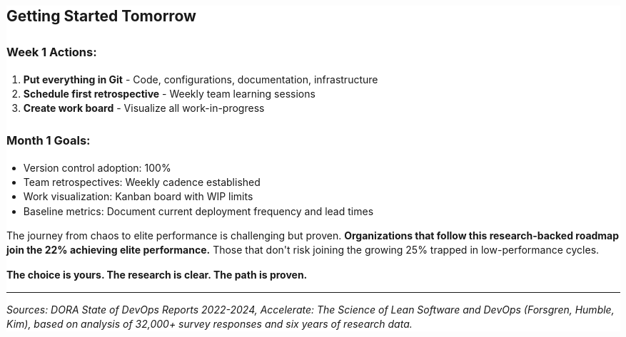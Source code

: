 ## Getting Started Tomorrow

### Week 1 Actions:
1. **Put everything in Git** - Code, configurations, documentation, infrastructure
2. **Schedule first retrospective** - Weekly team learning sessions
3. **Create work board** - Visualize all work-in-progress

### Month 1 Goals:
- Version control adoption: 100%
- Team retrospectives: Weekly cadence established  
- Work visualization: Kanban board with WIP limits
- Baseline metrics: Document current deployment frequency and lead times

The journey from chaos to elite performance is challenging but proven. **Organizations that follow this research-backed roadmap join the 22% achieving elite performance.** Those that don't risk joining the growing 25% trapped in low-performance cycles.

**The choice is yours. The research is clear. The path is proven.**

---

*Sources: DORA State of DevOps Reports 2022-2024, Accelerate: The Science of Lean Software and DevOps (Forsgren, Humble, Kim), based on analysis of 32,000+ survey responses and six years of research data.*